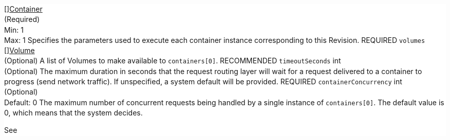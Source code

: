    <td>[]<a href="#container">Container</a>
<br>
(Required)
<br>
Min: 1
<br>
Max: 1
   </td>
   <td>Specifies the parameters used to execute each container instance corresponding to this Revision.
   </td>
   <td>REQUIRED
   </td>
  </tr>
  <tr>
   <td><code>volumes</code>
   </td>
   <td>[]<a href="#volume">Volume</a>
<br>
(Optional)
   </td>
   <td>A list of Volumes to make available to <code>containers[0]</code>.
   </td>
   <td>RECOMMENDED
   </td>
  </tr>
  <tr>
   <td><code>timeoutSeconds</code>
   </td>
   <td>int
<br>
(Optional)
   </td>
   <td>The maximum duration in seconds that the request routing layer will wait for a request delivered to a container to progress (send network traffic). If unspecified, a system default will be provided.
   </td>
   <td>REQUIRED
   </td>
  </tr>
  <tr>
   <td><code>containerConcurrency</code>
   </td>
   <td>int
<br>
(Optional)
<br>
Default: 0
   </td>
   <td>The maximum number of concurrent requests being handled by a single instance of <code>containers[0]</code>. The default value is 0, which means that the system decides.
<p>
See
